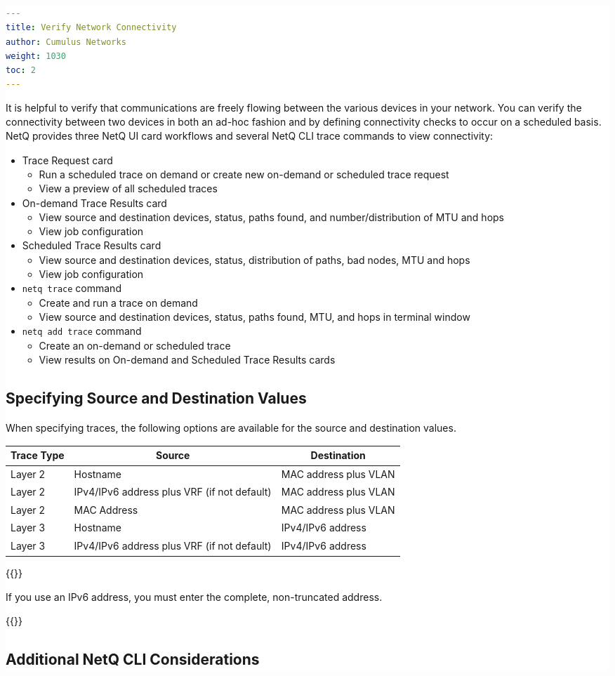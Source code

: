 ```yaml
---
title: Verify Network Connectivity
author: Cumulus Networks
weight: 1030
toc: 2
---
```

It is helpful to verify that communications are freely flowing between the various devices in your network. You can verify the connectivity between two devices in both an ad-hoc fashion and by defining connectivity checks to occur on a scheduled basis. NetQ provides three NetQ UI card workflows and several NetQ CLI trace commands to view connectivity:

- Trace Request card
    - Run a scheduled trace on demand or create new on-demand or scheduled trace request
    - View a preview of all scheduled traces
- On-demand Trace Results card
    - View source and destination devices, status, paths found, and number/distribution of MTU and hops
    - View job configuration
- Scheduled Trace Results card
    - View source and destination devices, status, distribution of paths, bad nodes, MTU and hops
    - View job configuration
- `netq trace` command
    - Create and run a trace on demand
    - View source and destination devices, status, paths found, MTU, and hops in terminal window
- `netq add trace` command
    - Create an on-demand or scheduled trace
    - View results on On-demand and Scheduled Trace Results cards

## Specifying Source and Destination Values

When specifying traces, the following options are available for the source and destination values.

| Trace Type | Source | Destination |
| ---- | ----| ---- |
| Layer 2 | Hostname | MAC address plus VLAN |
| Layer 2 | IPv4/IPv6 address plus VRF (if not default) | MAC address plus VLAN |
| Layer 2 | MAC Address | MAC address plus VLAN |
| Layer 3 | Hostname | IPv4/IPv6 address |
| Layer 3 | IPv4/IPv6 address plus VRF (if not default) | IPv4/IPv6 address |

{{<notice info>}}

If you use an IPv6 address, you must enter the complete, non-truncated address.

{{</notice>}}

## Additional NetQ CLI Considerations
